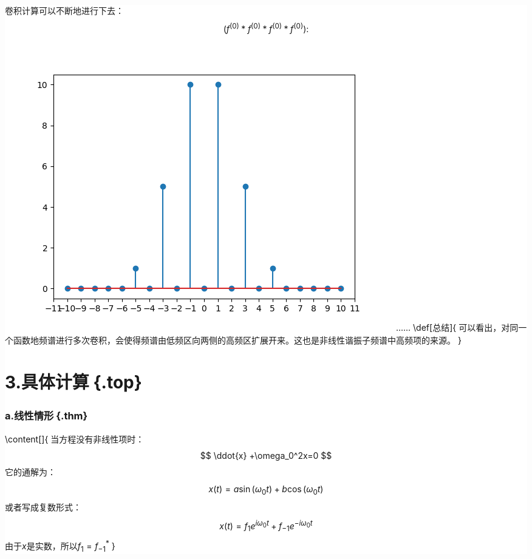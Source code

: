 

卷积计算可以不断地进行下去：
$$
(f^{(0)}*f^{(0)}*f^{(0)}*f^{(0)}):
$$
![pic](./pics/4.png)
......
\def[总结]{
可以看出，对同一个函数地频谱进行多次卷积，会使得频谱由低频区向两侧的高频区扩展开来。这也是非线性谐振子频谱中高频项的来源。
}



# 3.具体计算 {.top}
### a.线性情形 {.thm}
\content[]{
当方程没有非线性项时：
$$
\ddot{x} +\omega_0^2x=0
$$
它的通解为：
$$
x(t)=a\sin(\omega_0 t)+b\cos(\omega_0 t) 
$$
或者写成复数形式：
$$
x(t)=f_{1}e^{i\omega_0 t}+f_{-1} e^{-i\omega_0 t}
$$
由于$x$是实数，所以$f_{1}=f_{-1}^*$
}
